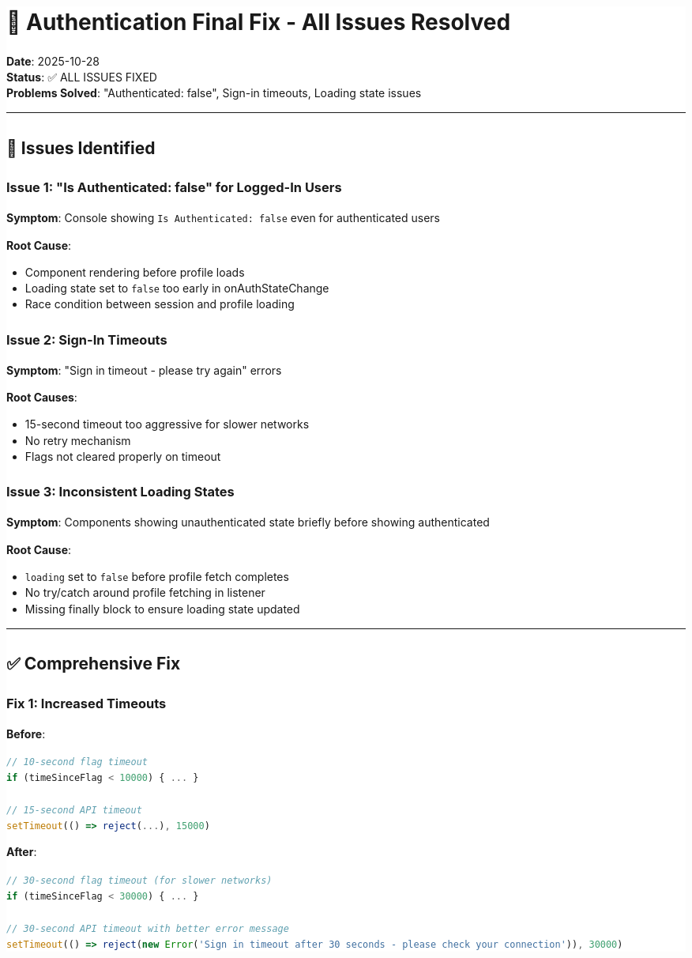 # 🔐 Authentication Final Fix - All Issues Resolved

**Date**: 2025-10-28  
**Status**: ✅ ALL ISSUES FIXED  
**Problems Solved**: "Authenticated: false", Sign-in timeouts, Loading state issues

---

## 🐛 Issues Identified

### Issue 1: "Is Authenticated: false" for Logged-In Users
**Symptom**: Console showing `Is Authenticated: false` even for authenticated users

**Root Cause**:
- Component rendering before profile loads
- Loading state set to `false` too early in onAuthStateChange
- Race condition between session and profile loading

### Issue 2: Sign-In Timeouts
**Symptom**: "Sign in timeout - please try again" errors

**Root Causes**:
- 15-second timeout too aggressive for slower networks
- No retry mechanism
- Flags not cleared properly on timeout

### Issue 3: Inconsistent Loading States
**Symptom**: Components showing unauthenticated state briefly before showing authenticated

**Root Cause**:
- `loading` set to `false` before profile fetch completes
- No try/catch around profile fetching in listener
- Missing finally block to ensure loading state updated

---

## ✅ Comprehensive Fix

### Fix 1: Increased Timeouts

**Before**:
```typescript
// 10-second flag timeout
if (timeSinceFlag < 10000) { ... }

// 15-second API timeout
setTimeout(() => reject(...), 15000)
```

**After**:
```typescript
// 30-second flag timeout (for slower networks)
if (timeSinceFlag < 30000) { ... }

// 30-second API timeout with better error message
setTimeout(() => reject(new Error('Sign in timeout after 30 seconds - please check your connection')), 30000)
```
